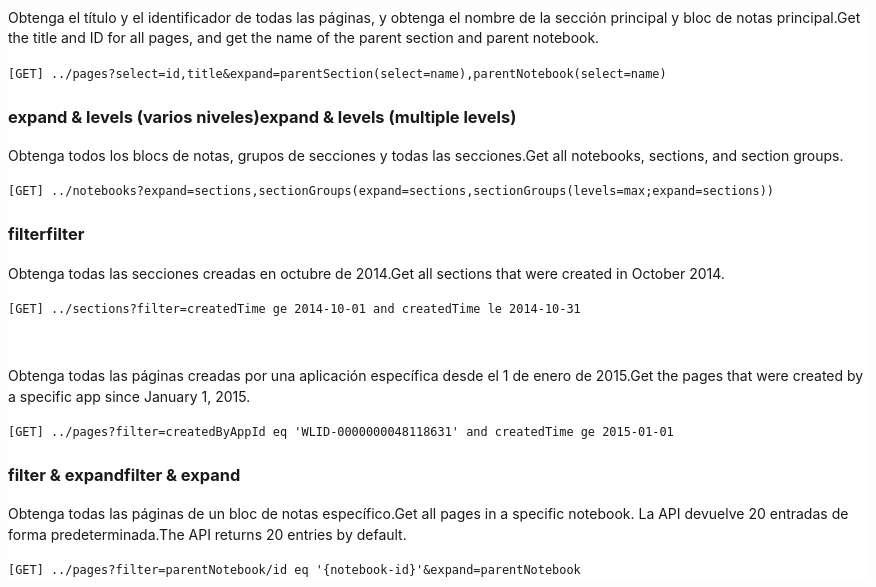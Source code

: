 <span data-ttu-id="31f2a-228">Obtenga el título y el identificador de todas las páginas, y obtenga el nombre de la sección principal y bloc de notas principal.</span><span class="sxs-lookup"><span data-stu-id="31f2a-228">Get the title and ID for all pages, and get the name of the parent section and parent notebook.</span></span>

```
[GET] ../pages?select=id,title&expand=parentSection(select=name),parentNotebook(select=name)
```

### <a name="expand--levels-multiple-levels"></a><span data-ttu-id="31f2a-229">expand & levels (varios niveles)</span><span class="sxs-lookup"><span data-stu-id="31f2a-229">expand & levels (multiple levels)</span></span>  

<span data-ttu-id="31f2a-230">Obtenga todos los blocs de notas, grupos de secciones y todas las secciones.</span><span class="sxs-lookup"><span data-stu-id="31f2a-230">Get all notebooks, sections, and section groups.</span></span>  

```
[GET] ../notebooks?expand=sections,sectionGroups(expand=sections,sectionGroups(levels=max;expand=sections))
```
 
### <a name="filter"></a><span data-ttu-id="31f2a-231">filter</span><span class="sxs-lookup"><span data-stu-id="31f2a-231">filter</span></span>

<span data-ttu-id="31f2a-232">Obtenga todas las secciones creadas en octubre de 2014.</span><span class="sxs-lookup"><span data-stu-id="31f2a-232">Get all sections that were created in October 2014.</span></span>

```
[GET] ../sections?filter=createdTime ge 2014-10-01 and createdTime le 2014-10-31
```

<br/>

<span data-ttu-id="31f2a-233">Obtenga todas las páginas creadas por una aplicación específica desde el 1 de enero de 2015.</span><span class="sxs-lookup"><span data-stu-id="31f2a-233">Get the pages that were created by a specific app since January 1, 2015.</span></span>

```
[GET] ../pages?filter=createdByAppId eq 'WLID-0000000048118631' and createdTime ge 2015-01-01
```

### <a name="filter--expand"></a><span data-ttu-id="31f2a-234">filter & expand</span><span class="sxs-lookup"><span data-stu-id="31f2a-234">filter & expand</span></span>  

<span data-ttu-id="31f2a-235">Obtenga todas las páginas de un bloc de notas específico.</span><span class="sxs-lookup"><span data-stu-id="31f2a-235">Get all pages in a specific notebook.</span></span> <span data-ttu-id="31f2a-236">La API devuelve 20 entradas de forma predeterminada.</span><span class="sxs-lookup"><span data-stu-id="31f2a-236">The API returns 20 entries by default.</span></span>

```
[GET] ../pages?filter=parentNotebook/id eq '{notebook-id}'&expand=parentNotebook
```
